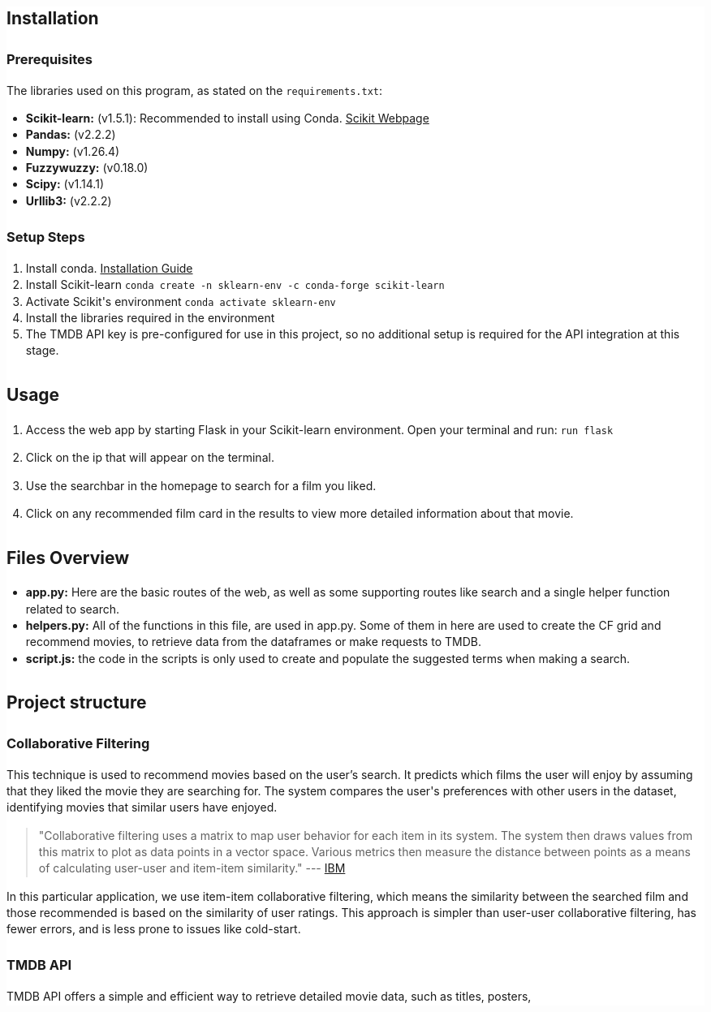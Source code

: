 
## Installation
### Prerequisites
The libraries used on this program, as stated on the `requirements.txt`:
- __Scikit-learn:__ (v1.5.1): Recommended to install using Conda. [Scikit Webpage](https://scikit-learn.org/stable/install.html)
- __Pandas:__ (v2.2.2)
- __Numpy:__ (v1.26.4)
- __Fuzzywuzzy:__ (v0.18.0)
- __Scipy:__ (v1.14.1)
- __Urllib3:__ (v2.2.2)

### Setup Steps
1. Install conda. [Installation Guide](https://docs.anaconda.com/miniconda/miniconda-install/)
2. Install Scikit-learn
```conda create -n sklearn-env -c conda-forge scikit-learn```
3. Activate Scikit's environment
```conda activate sklearn-env```
4. Install the libraries required in the environment
5. The TMDB API key is pre-configured for use in this project, so no additional setup is required for the API integration at this stage.

## Usage
1. Access the web app by starting Flask in your Scikit-learn environment. Open your terminal and run:
```run flask```

2. Click on the ip that will appear on the terminal.
3. Use the searchbar in the homepage to search for a film you liked.
4. Click on any recommended film card in the results to view more detailed information about that movie.

## Files Overview
- __app.py:__ Here are the basic routes of the web, as well as some supporting routes like search and a single helper function related to search.
- __helpers.py:__ All of the functions in this file, are used in app.py. Some of them in here are used to create the CF grid and recommend movies, to retrieve data from the dataframes or make requests to TMDB.
- __script.js:__ the code in the scripts is only used to create and populate the suggested terms when making a search.
## Project structure
### __Collaborative Filtering__
This technique is used to recommend movies based on the user’s search. It predicts which films the user will enjoy by assuming
that they liked the movie they are searching for. The system compares the user's preferences with other users in the dataset,
identifying movies that similar users have enjoyed.

> "Collaborative filtering uses a matrix to map user behavior for each item in its system. The system then draws values from this matrix to plot as data points in a vector space. Various metrics then measure the distance between points as a means of calculating user-user and item-item similarity."
> --- [IBM](https://www.ibm.com/topics/collaborative-filtering)

In this particular application, we use item-item collaborative filtering, which means the similarity between the searched 
film and those recommended is based on the similarity of user ratings. This approach is simpler than user-user collaborative
filtering, has fewer errors, and is less prone to issues like cold-start.

### __TMDB API__
TMDB API offers a simple and efficient way to retrieve detailed movie data, such as titles, posters,
```